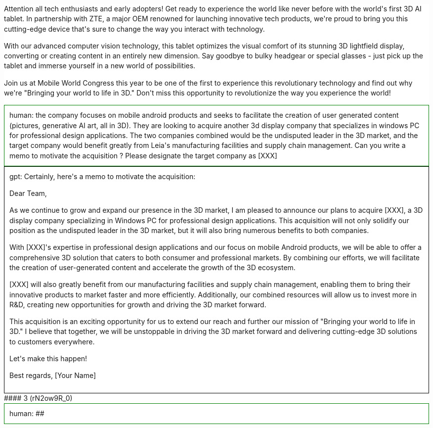 Attention all tech enthusiasts and early adopters! Get ready to experience the world like never before with the world's first 3D AI tablet. In partnership with ZTE, a major OEM renowned for launching innovative tech products, we're proud to bring you this cutting-edge device that's sure to change the way you interact with technology.

With our advanced computer vision technology, this tablet optimizes the visual comfort of its stunning 3D lightfield display, converting or creating content in an entirely new dimension. Say goodbye to bulky headgear or special glasses - just pick up the tablet and immerse yourself in a new world of possibilities.

Join us at Mobile World Congress this year to be one of the first to experience this revolutionary technology and find out why we're "Bringing your world to life in 3D." Don't miss this opportunity to revolutionize the way you experience the world!
</div>
<div style="border:1px solid green; padding:10px;">
human: the company focuses on mobile android products and seeks to facilitate the creation of user generated content (pictures, generative AI art, all in 3D). They are looking to acquire another 3d display company that specializes in windows PC for professional design applications. The two companies combined would be the undisputed leader in the 3D market, and the target company would benefit greatly from Leia's manufacturing facilities and supply chain management. Can you write a memo to motivate the acquisition ? Please designate the target company as [XXX]
</div>
<div style="border:1px solid black; padding:10px;">
gpt: Certainly, here's a memo to motivate the acquisition:

Dear Team,

As we continue to grow and expand our presence in the 3D market, I am pleased to announce our plans to acquire [XXX], a 3D display company specializing in Windows PC for professional design applications. This acquisition will not only solidify our position as the undisputed leader in the 3D market, but it will also bring numerous benefits to both companies.

With [XXX]'s expertise in professional design applications and our focus on mobile Android products, we will be able to offer a comprehensive 3D solution that caters to both consumer and professional markets. By combining our efforts, we will facilitate the creation of user-generated content and accelerate the growth of the 3D ecosystem.

[XXX] will also greatly benefit from our manufacturing facilities and supply chain management, enabling them to bring their innovative products to market faster and more efficiently. Additionally, our combined resources will allow us to invest more in R&D, creating new opportunities for growth and driving the 3D market forward.

This acquisition is an exciting opportunity for us to extend our reach and further our mission of "Bringing your world to life in 3D." I believe that together, we will be unstoppable in driving the 3D market forward and delivering cutting-edge 3D solutions to customers everywhere.

Let's make this happen!

Best regards,
[Your Name]
</div>
#### 3 (rN2ow9R_0) 

<div style="border:1px solid green; padding:10px;">
human: ##
